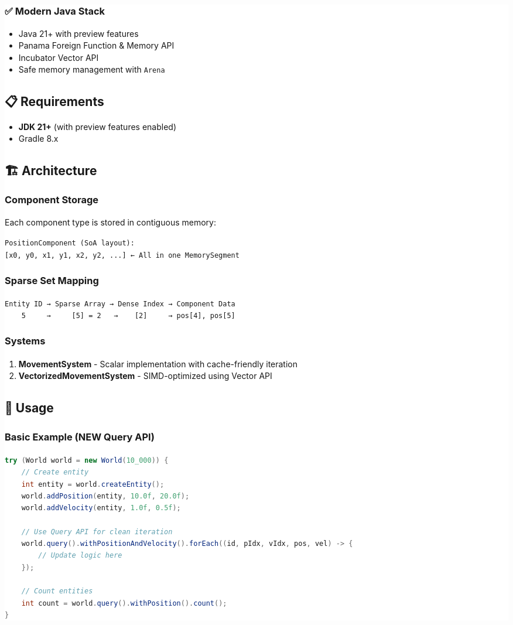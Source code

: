 ### ✅ **Modern Java Stack**
- Java 21+ with preview features
- Panama Foreign Function & Memory API
- Incubator Vector API
- Safe memory management with `Arena`

## 📋 Requirements

- **JDK 21+** (with preview features enabled)
- Gradle 8.x

## 🏗️ Architecture

### Component Storage

Each component type is stored in contiguous memory:

```
PositionComponent (SoA layout):
[x0, y0, x1, y1, x2, y2, ...] ← All in one MemorySegment
```

### Sparse Set Mapping

```
Entity ID → Sparse Array → Dense Index → Component Data
    5     →     [5] = 2   →    [2]     → pos[4], pos[5]
```

### Systems

1. **MovementSystem** - Scalar implementation with cache-friendly iteration
2. **VectorizedMovementSystem** - SIMD-optimized using Vector API

## 🎯 Usage

### Basic Example (NEW Query API)

```java
try (World world = new World(10_000)) {
    // Create entity
    int entity = world.createEntity();
    world.addPosition(entity, 10.0f, 20.0f);
    world.addVelocity(entity, 1.0f, 0.5f);
    
    // Use Query API for clean iteration
    world.query().withPositionAndVelocity().forEach((id, pIdx, vIdx, pos, vel) -> {
        // Update logic here
    });
    
    // Count entities
    int count = world.query().withPosition().count();
}
```
